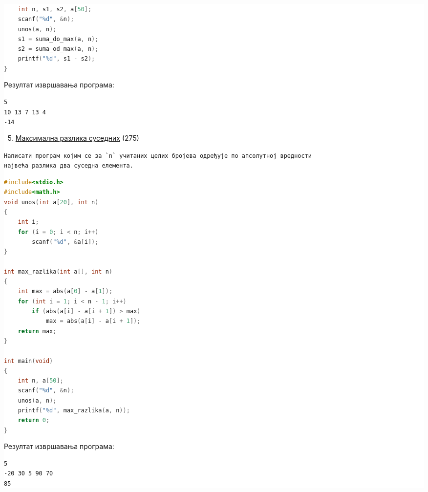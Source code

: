 ```c
    int n, s1, s2, a[50];
    scanf("%d", &n);
    unos(a, n);
    s1 = suma_do_max(a, n);
    s2 = suma_od_max(a, n);
    printf("%d", s1 - s2);
}
```

Резултат извршавања програма:

```text
5
10 13 7 13 4
-14
```

5. [Максимална разлика суседних](https://petlja.org/biblioteka/r/Zbirka/maksimalna_razlika_susednih1) (275)

```{questionnote}
Написати програм којим се за `n` учитаних целих бројева одређује по апсолутној вредности
највећа разлика два суседна елемента.
```

```c
#include<stdio.h>
#include<math.h>
void unos(int a[20], int n)
{
    int i;
    for (i = 0; i < n; i++)
        scanf("%d", &a[i]);
}

int max_razlika(int a[], int n)
{
    int max = abs(a[0] - a[1]);
    for (int i = 1; i < n - 1; i++)
        if (abs(a[i] - a[i + 1]) > max)
            max = abs(a[i] - a[i + 1]);
    return max;
}

int main(void)
{
    int n, a[50];
    scanf("%d", &n);
    unos(a, n);
    printf("%d", max_razlika(a, n));
    return 0;
}
```

Резултат извршавања програма:

```text
5
-20 30 5 90 70
85
```
